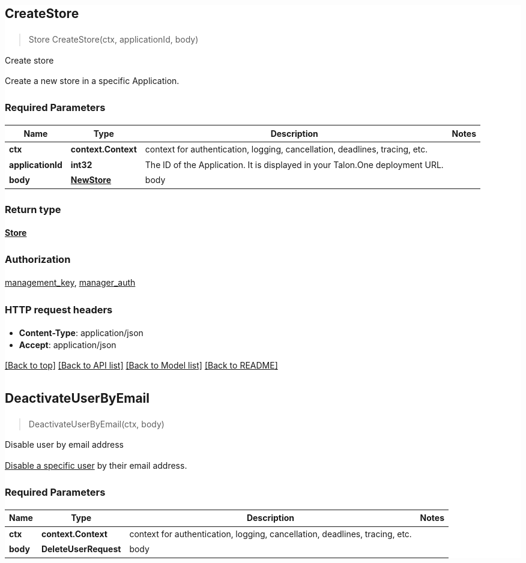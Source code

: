 
## CreateStore

> Store CreateStore(ctx, applicationId, body)

Create store

Create a new store in a specific Application.

### Required Parameters


Name | Type | Description  | Notes
------------- | ------------- | ------------- | -------------
**ctx** | **context.Context** | context for authentication, logging, cancellation, deadlines, tracing, etc.
**applicationId** | **int32**| The ID of the Application. It is displayed in your Talon.One deployment URL. | 
**body** | [**NewStore**](NewStore.md)| body | 

### Return type

[**Store**](Store.md)

### Authorization

[management_key](../README.md#management_key), [manager_auth](../README.md#manager_auth)

### HTTP request headers

- **Content-Type**: application/json
- **Accept**: application/json

[[Back to top]](#) [[Back to API list]](../README.md#documentation-for-api-endpoints)
[[Back to Model list]](../README.md#documentation-for-models)
[[Back to README]](../README.md)


## DeactivateUserByEmail

> DeactivateUserByEmail(ctx, body)

Disable user by email address

[Disable a specific user](https://docs.talon.one/docs/product/account/account-settings/managing-users#disabling-a-user) by their email address. 

### Required Parameters


Name | Type | Description  | Notes
------------- | ------------- | ------------- | -------------
**ctx** | **context.Context** | context for authentication, logging, cancellation, deadlines, tracing, etc.
**body** | **DeleteUserRequest**| body | 
